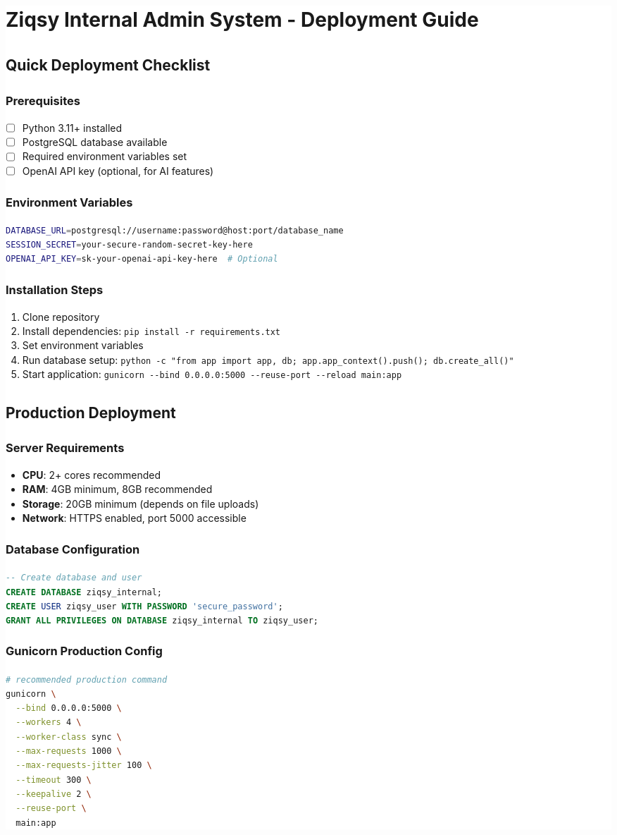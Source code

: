 # Ziqsy Internal Admin System - Deployment Guide

## Quick Deployment Checklist

### Prerequisites
- [ ] Python 3.11+ installed
- [ ] PostgreSQL database available
- [ ] Required environment variables set
- [ ] OpenAI API key (optional, for AI features)

### Environment Variables
```bash
DATABASE_URL=postgresql://username:password@host:port/database_name
SESSION_SECRET=your-secure-random-secret-key-here
OPENAI_API_KEY=sk-your-openai-api-key-here  # Optional
```

### Installation Steps
1. Clone repository
2. Install dependencies: `pip install -r requirements.txt`
3. Set environment variables
4. Run database setup: `python -c "from app import app, db; app.app_context().push(); db.create_all()"`
5. Start application: `gunicorn --bind 0.0.0.0:5000 --reuse-port --reload main:app`

## Production Deployment

### Server Requirements
- **CPU**: 2+ cores recommended
- **RAM**: 4GB minimum, 8GB recommended
- **Storage**: 20GB minimum (depends on file uploads)
- **Network**: HTTPS enabled, port 5000 accessible

### Database Configuration
```sql
-- Create database and user
CREATE DATABASE ziqsy_internal;
CREATE USER ziqsy_user WITH PASSWORD 'secure_password';
GRANT ALL PRIVILEGES ON DATABASE ziqsy_internal TO ziqsy_user;
```

### Gunicorn Production Config
```bash
# recommended production command
gunicorn \
  --bind 0.0.0.0:5000 \
  --workers 4 \
  --worker-class sync \
  --max-requests 1000 \
  --max-requests-jitter 100 \
  --timeout 300 \
  --keepalive 2 \
  --reuse-port \
  main:app
```
